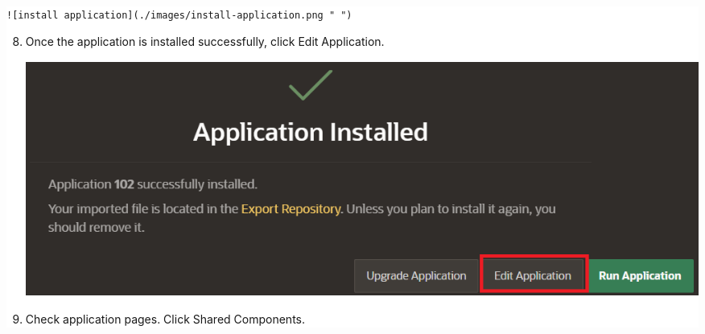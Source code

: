     ![install application](./images/install-application.png " ")

8. Once the application is installed successfully, click Edit Application.

    ![application installed](./images/application-installed.png " ")

9. Check application pages. Click Shared Components.
